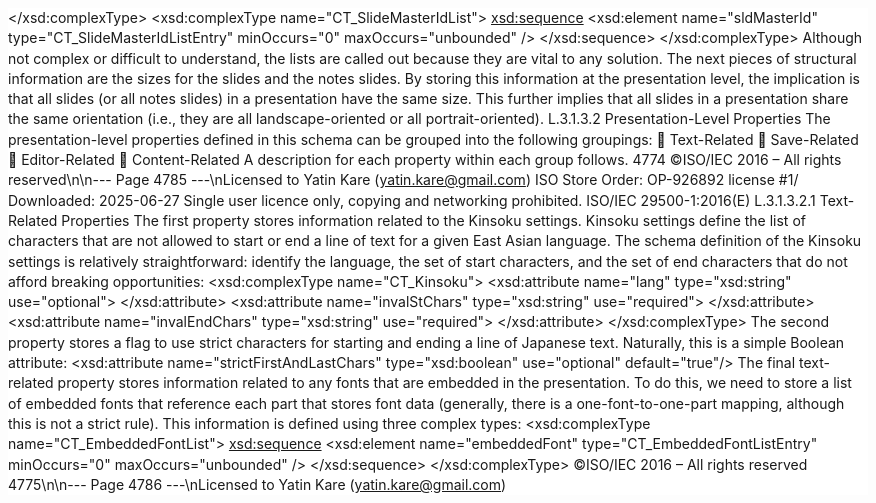 </xsd:complexType>
<xsd:complexType name="CT_SlideMasterIdList">
<xsd:sequence>
<xsd:element name="sldMasterId" type="CT_SlideMasterIdListEntry"
minOccurs="0" maxOccurs="unbounded" />
</xsd:sequence>
</xsd:complexType>
Although not complex or difficult to understand, the lists are called out because they are vital to any
solution.
The next pieces of structural information are the sizes for the slides and the notes slides. By storing this
information at the presentation level, the implication is that all slides (or all notes slides) in a
presentation have the same size. This further implies that all slides in a presentation share the same
orientation (i.e., they are all landscape-oriented or all portrait-oriented).
L.3.1.3.2 Presentation-Level Properties
The presentation-level properties defined in this schema can be grouped into the following groupings:
 Text-Related
 Save-Related
 Editor-Related
 Content-Related
A description for each property within each group follows.
4774 ©ISO/IEC 2016 – All rights reserved\n\n--- Page 4785 ---\nLicensed to Yatin Kare (yatin.kare@gmail.com)
ISO Store Order: OP-926892 license #1/ Downloaded: 2025-06-27
Single user licence only, copying and networking prohibited.
ISO/IEC 29500-1:2016(E)
L.3.1.3.2.1 Text-Related Properties
The first property stores information related to the Kinsoku settings. Kinsoku settings define the list of
characters that are not allowed to start or end a line of text for a given East Asian language.
The schema definition of the Kinsoku settings is relatively straightforward: identify the language, the set
of start characters, and the set of end characters that do not afford breaking opportunities:
<xsd:complexType name="CT_Kinsoku">
<xsd:attribute name="lang" type="xsd:string" use="optional">
</xsd:attribute>
<xsd:attribute name="invalStChars" type="xsd:string" use="required">
</xsd:attribute>
<xsd:attribute name="invalEndChars" type="xsd:string" use="required">
</xsd:attribute>
</xsd:complexType>
The second property stores a flag to use strict characters for starting and ending a line of Japanese text.
Naturally, this is a simple Boolean attribute:
<xsd:attribute name="strictFirstAndLastChars"
type="xsd:boolean" use="optional" default="true"/>
The final text-related property stores information related to any fonts that are embedded in the
presentation. To do this, we need to store a list of embedded fonts that reference each part that stores
font data (generally, there is a one-font-to-one-part mapping, although this is not a strict rule). This
information is defined using three complex types:
<xsd:complexType name="CT_EmbeddedFontList">
<xsd:sequence>
<xsd:element name="embeddedFont" type="CT_EmbeddedFontListEntry"
minOccurs="0" maxOccurs="unbounded" />
</xsd:sequence>
</xsd:complexType>
©ISO/IEC 2016 – All rights reserved 4775\n\n--- Page 4786 ---\nLicensed to Yatin Kare (yatin.kare@gmail.com)
